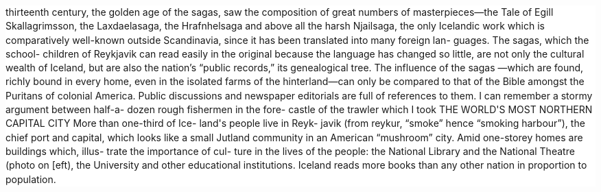thirteenth century, the golden age 
of the sagas, saw the composition of 
great numbers of masterpieces—the 
Tale of Egill Skallagrimsson, the 
Laxdaelasaga, the Hrafnhelsaga 
and above all the harsh Njailsaga, 
the only Icelandic work which is 
comparatively well-known outside 
Scandinavia, since it has been 
translated into many foreign lan- 
guages. 
The sagas, which the school- 
children of Reykjavik can read 
easily in the original because the 
language has changed so little, are 
not only the cultural wealth of 
Iceland, but are also the nation’s 
“public records,” its genealogical 
tree. The influence of the sagas 
—which are found, richly bound in 
every home, even in the isolated 
farms of the hinterland—can only 
be compared to that of the Bible 
amongst the Puritans of colonial 
America. Public discussions and 
newspaper editorials are full of 
references to them. I can remember 
a stormy argument between half-a- 
dozen rough fishermen in the fore- 
castle of the trawler which I took 
THE WORLD'S 
MOST NORTHERN 
CAPITAL CITY 
More than one-third of Ice- 
land's people live in Reyk- 
javik (from reykur, “smoke” 
hence “smoking harbour”), 
the chief port and capital, 
which looks like a small 
Jutland community in an 
American “mushroom” 
city. Amid one-storey homes 
are buildings which, illus- 
trate the importance of cul- 
ture in the lives of the 
people: the National 
Library and the National 
Theatre (photo on [eft), 
the University and other 
educational institutions. 
Iceland reads more books 
than any other nation in 
proportion to population.
